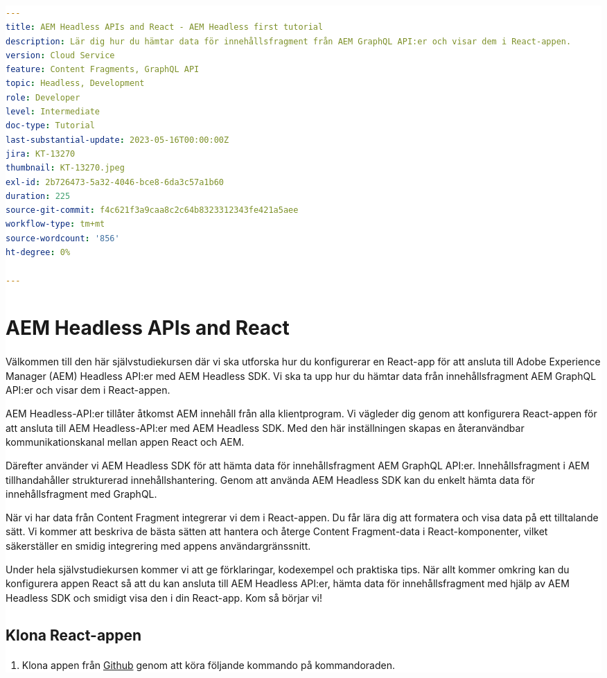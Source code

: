 ```yaml
---
title: AEM Headless APIs and React - AEM Headless first tutorial
description: Lär dig hur du hämtar data för innehållsfragment från AEM GraphQL API:er och visar dem i React-appen.
version: Cloud Service
feature: Content Fragments, GraphQL API
topic: Headless, Development
role: Developer
level: Intermediate
doc-type: Tutorial
last-substantial-update: 2023-05-16T00:00:00Z
jira: KT-13270
thumbnail: KT-13270.jpeg
exl-id: 2b726473-5a32-4046-bce8-6da3c57a1b60
duration: 225
source-git-commit: f4c621f3a9caa8c2c64b8323312343fe421a5aee
workflow-type: tm+mt
source-wordcount: '856'
ht-degree: 0%

---
```


# AEM Headless APIs and React

Välkommen till den här självstudiekursen där vi ska utforska hur du konfigurerar en React-app för att ansluta till Adobe Experience Manager (AEM) Headless API:er med AEM Headless SDK. Vi ska ta upp hur du hämtar data från innehållsfragment AEM GraphQL API:er och visar dem i React-appen.

AEM Headless-API:er tillåter åtkomst AEM innehåll från alla klientprogram. Vi vägleder dig genom att konfigurera React-appen för att ansluta till AEM Headless-API:er med AEM Headless SDK. Med den här inställningen skapas en återanvändbar kommunikationskanal mellan appen React och AEM.

Därefter använder vi AEM Headless SDK för att hämta data för innehållsfragment AEM GraphQL API:er. Innehållsfragment i AEM tillhandahåller strukturerad innehållshantering. Genom att använda AEM Headless SDK kan du enkelt hämta data för innehållsfragment med GraphQL.

När vi har data från Content Fragment integrerar vi dem i React-appen. Du får lära dig att formatera och visa data på ett tilltalande sätt. Vi kommer att beskriva de bästa sätten att hantera och återge Content Fragment-data i React-komponenter, vilket säkerställer en smidig integrering med appens användargränssnitt.

Under hela självstudiekursen kommer vi att ge förklaringar, kodexempel och praktiska tips. När allt kommer omkring kan du konfigurera appen React så att du kan ansluta till AEM Headless API:er, hämta data för innehållsfragment med hjälp av AEM Headless SDK och smidigt visa den i din React-app. Kom så börjar vi!


## Klona React-appen

1. Klona appen från [Github](https://github.com/lamontacrook/headless-first/tree/main) genom att köra följande kommando på kommandoraden.
